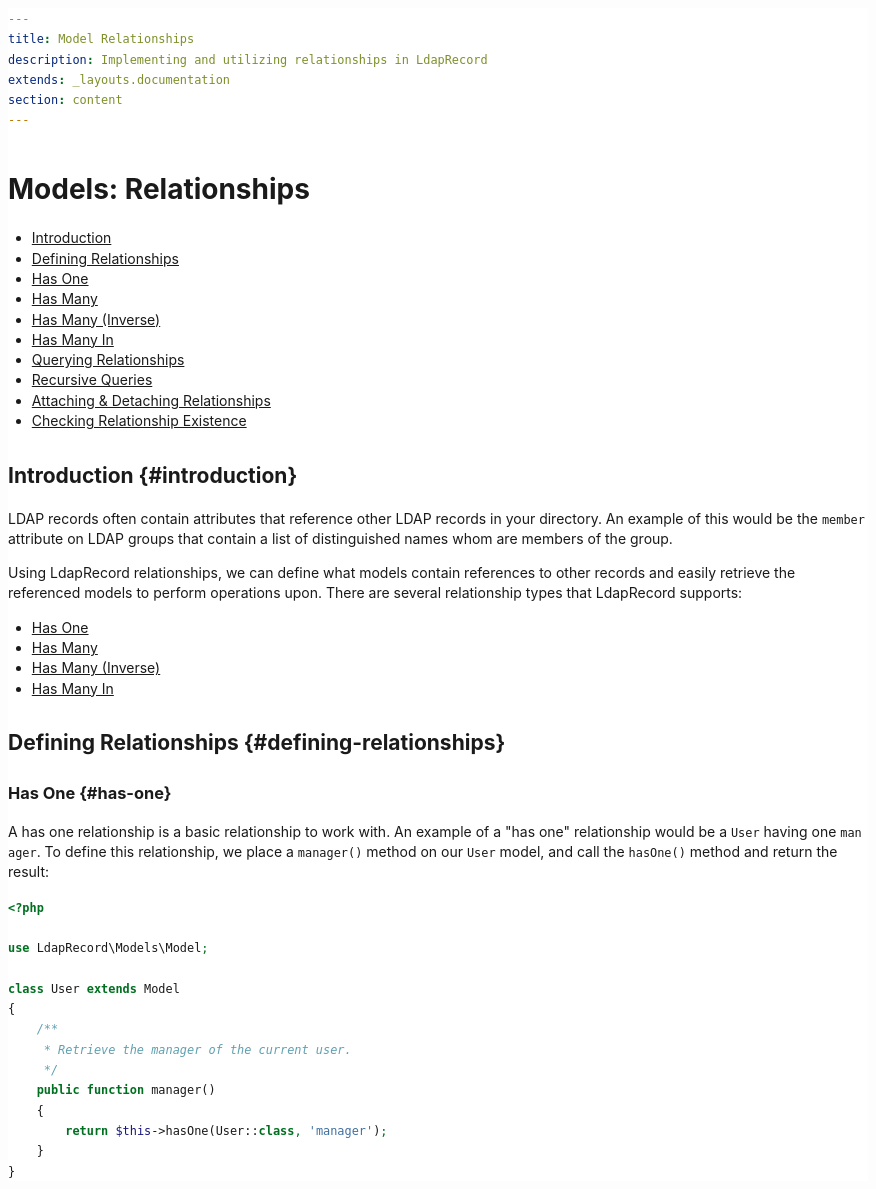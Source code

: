 ```yaml
---
title: Model Relationships
description: Implementing and utilizing relationships in LdapRecord
extends: _layouts.documentation
section: content
---
```


# Models: Relationships

- [Introduction](#introduction)
- [Defining Relationships](#defining-relationships)
 - [Has One](#has-one)
 - [Has Many](#has-many)
 - [Has Many (Inverse)](#has-many-inverse)
 - [Has Many In](#has-many-in)
- [Querying Relationships](#querying-relationships)
 - [Recursive Queries](#recursive-queries)
- [Attaching & Detaching Relationships](#attaching-amp-detatching-relationships)
- [Checking Relationship Existence](#checking-relationship-existence)

## Introduction {#introduction}

LDAP records often contain attributes that reference other LDAP records in your directory. An
example of this would be the `member` attribute on LDAP groups that contain a list of
distinguished names whom are members of the group.

Using LdapRecord relationships, we can define what models contain references to other records
and easily retrieve the referenced models to perform operations upon. There are several
relationship types that LdapRecord supports:

- [Has One](#has-one)
- [Has Many](#has-many)
- [Has Many (Inverse)](#has-many-inverse)
- [Has Many In](#has-many-in)

## Defining Relationships {#defining-relationships}

### Has One {#has-one}

A has one relationship is a basic relationship to work with. An example of a "has one" relationship would be
a `User` having one `manager`. To define this relationship, we place a `manager()` method on our `User`
model, and call the `hasOne()` method and return the result:

```php
<?php

use LdapRecord\Models\Model;

class User extends Model
{
    /**
     * Retrieve the manager of the current user.
     */
    public function manager()
    {
        return $this->hasOne(User::class, 'manager');
    }
}
```
